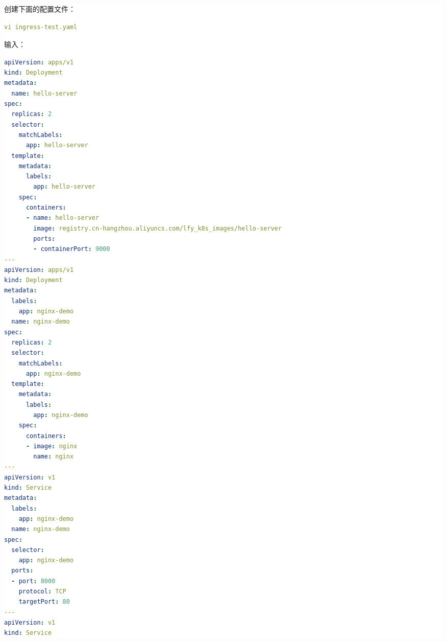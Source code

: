 创建下面的配置文件：

```yaml
vi ingress-test.yaml
```

输入：

```yaml
apiVersion: apps/v1
kind: Deployment
metadata:
  name: hello-server
spec:
  replicas: 2
  selector:
    matchLabels:
      app: hello-server
  template:
    metadata:
      labels:
        app: hello-server
    spec:
      containers:
      - name: hello-server
        image: registry.cn-hangzhou.aliyuncs.com/lfy_k8s_images/hello-server
        ports:
        - containerPort: 9000
---
apiVersion: apps/v1
kind: Deployment
metadata:
  labels:
    app: nginx-demo
  name: nginx-demo
spec:
  replicas: 2
  selector:
    matchLabels:
      app: nginx-demo
  template:
    metadata:
      labels:
        app: nginx-demo
    spec:
      containers:
      - image: nginx
        name: nginx
---
apiVersion: v1
kind: Service
metadata:
  labels:
    app: nginx-demo
  name: nginx-demo
spec:
  selector:
    app: nginx-demo
  ports:
  - port: 8000
    protocol: TCP
    targetPort: 80
---
apiVersion: v1
kind: Service
```